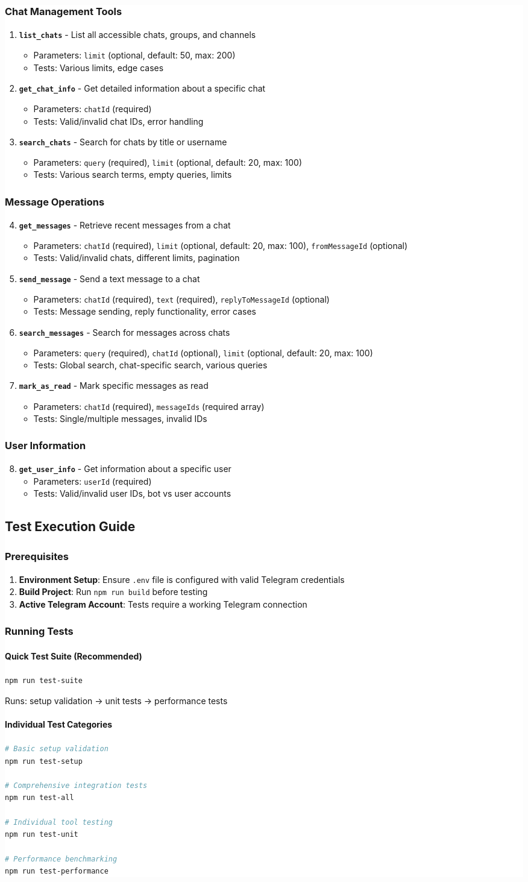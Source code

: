 ### Chat Management Tools
1. **`list_chats`** - List all accessible chats, groups, and channels
   - Parameters: `limit` (optional, default: 50, max: 200)
   - Tests: Various limits, edge cases

2. **`get_chat_info`** - Get detailed information about a specific chat
   - Parameters: `chatId` (required)
   - Tests: Valid/invalid chat IDs, error handling

3. **`search_chats`** - Search for chats by title or username
   - Parameters: `query` (required), `limit` (optional, default: 20, max: 100)
   - Tests: Various search terms, empty queries, limits

### Message Operations
4. **`get_messages`** - Retrieve recent messages from a chat
   - Parameters: `chatId` (required), `limit` (optional, default: 20, max: 100), `fromMessageId` (optional)
   - Tests: Valid/invalid chats, different limits, pagination

5. **`send_message`** - Send a text message to a chat
   - Parameters: `chatId` (required), `text` (required), `replyToMessageId` (optional)
   - Tests: Message sending, reply functionality, error cases

6. **`search_messages`** - Search for messages across chats
   - Parameters: `query` (required), `chatId` (optional), `limit` (optional, default: 20, max: 100)
   - Tests: Global search, chat-specific search, various queries

7. **`mark_as_read`** - Mark specific messages as read
   - Parameters: `chatId` (required), `messageIds` (required array)
   - Tests: Single/multiple messages, invalid IDs

### User Information
8. **`get_user_info`** - Get information about a specific user
   - Parameters: `userId` (required)
   - Tests: Valid/invalid user IDs, bot vs user accounts

## Test Execution Guide

### Prerequisites
1. **Environment Setup**: Ensure `.env` file is configured with valid Telegram credentials
2. **Build Project**: Run `npm run build` before testing
3. **Active Telegram Account**: Tests require a working Telegram connection

### Running Tests

#### Quick Test Suite (Recommended)
```bash
npm run test-suite
```
Runs: setup validation → unit tests → performance tests

#### Individual Test Categories
```bash
# Basic setup validation
npm run test-setup

# Comprehensive integration tests
npm run test-all

# Individual tool testing
npm run test-unit

# Performance benchmarking
npm run test-performance
```